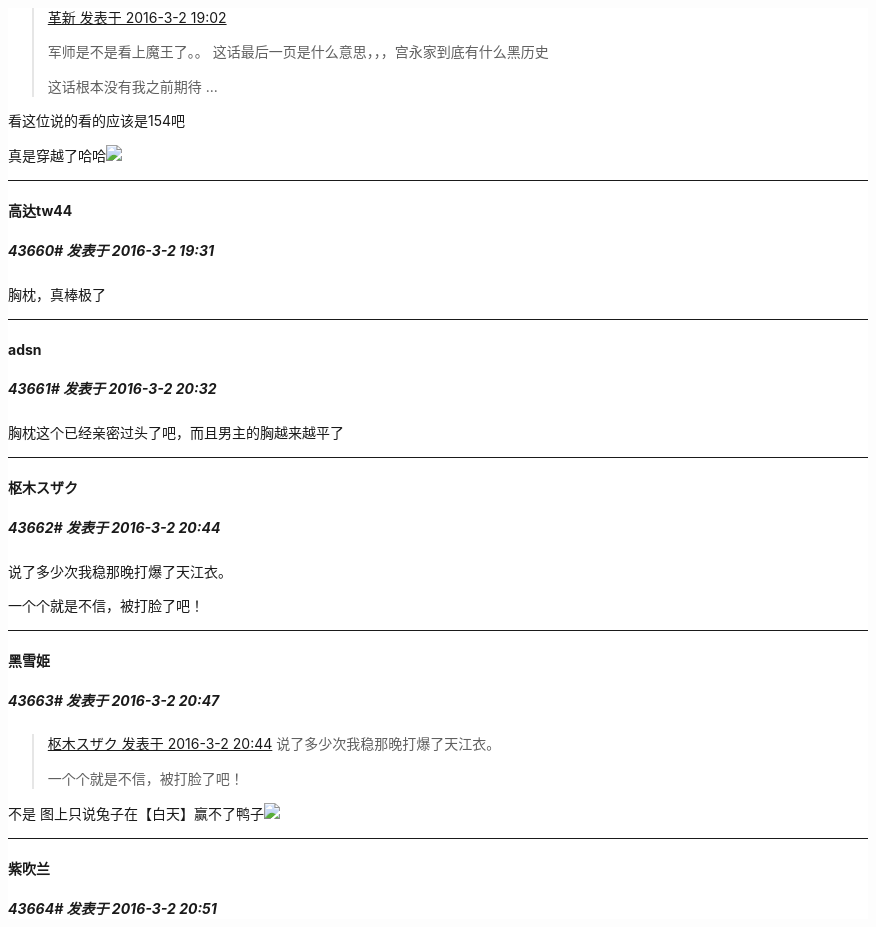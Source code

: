 
<blockquote><a href="httphttps://bbs.saraba1st.com/2b/forum.php?mod=redirect&amp;goto=findpost&amp;pid=31718099&amp;ptid=821720" target="_blank">革新 发表于 2016-3-2 19:02</a>

军师是不是看上魔王了。。 这话最后一页是什么意思，，，宫永家到底有什么黑历史


这话根本没有我之前期待 ...</blockquote>
看这位说的看的应该是154吧

真是穿越了哈哈<img src="https://static.saraba1st.com/image/smiley/face/111.gif" referrerpolicy="no-referrer">


-----

####  高达tw44  
##### 43660#       发表于 2016-3-2 19:31


胸枕，真棒极了


-----

####  adsn  
##### 43661#       发表于 2016-3-2 20:32


胸枕这个已经亲密过头了吧，而且男主的胸越来越平了


-----

####  枢木スザク  
##### 43662#       发表于 2016-3-2 20:44


说了多少次我稳那晚打爆了天江衣。

一个个就是不信，被打脸了吧！


-----

####  黑雪姫  
##### 43663#       发表于 2016-3-2 20:47


<blockquote><a href="httphttps://bbs.saraba1st.com/2b/forum.php?mod=redirect&amp;amp;goto=findpost&amp;amp;pid=31718903&amp;amp;ptid=821720" target="_blank">枢木スザク 发表于 2016-3-2 20:44</a>
说了多少次我稳那晚打爆了天江衣。

一个个就是不信，被打脸了吧！</blockquote>
不是 图上只说兔子在【白天】赢不了鸭子<img src="https://static.saraba1st.com/image/smiley/face/11.gif" referrerpolicy="no-referrer">


-----

####  紫吹兰  
##### 43664#       发表于 2016-3-2 20:51
